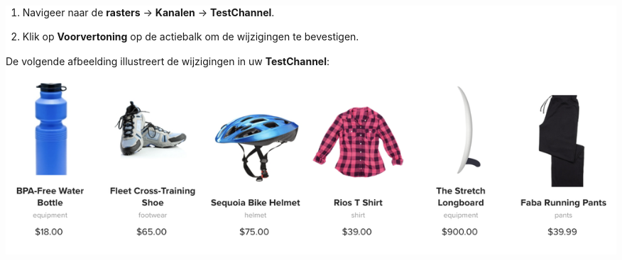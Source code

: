 1. Navigeer naar de **rasters** -> **Kanalen** -> **TestChannel**.

1. Klik op **Voorvertoning** op de actiebalk om de wijzigingen te bevestigen.

De volgende afbeelding illustreert de wijzigingen in uw **TestChannel**:\
![screen_shot_2018-06-08at33351pm](assets/screen_shot_2018-06-08at33351pm.png)

